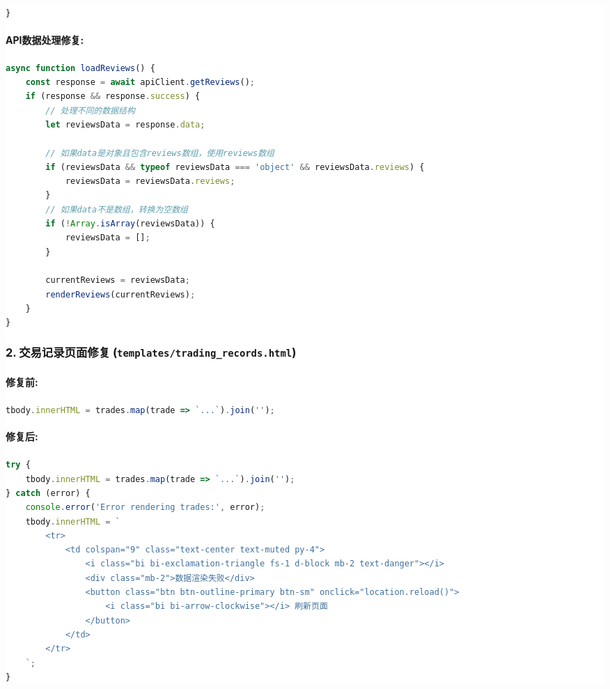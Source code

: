 ```javascript
}
```

#### API数据处理修复:
```javascript
async function loadReviews() {
    const response = await apiClient.getReviews();
    if (response && response.success) {
        // 处理不同的数据结构
        let reviewsData = response.data;
        
        // 如果data是对象且包含reviews数组，使用reviews数组
        if (reviewsData && typeof reviewsData === 'object' && reviewsData.reviews) {
            reviewsData = reviewsData.reviews;
        }
        // 如果data不是数组，转换为空数组
        if (!Array.isArray(reviewsData)) {
            reviewsData = [];
        }
        
        currentReviews = reviewsData;
        renderReviews(currentReviews);
    }
}
```

### 2. 交易记录页面修复 (`templates/trading_records.html`)

#### 修复前:
```javascript
tbody.innerHTML = trades.map(trade => `...`).join('');
```

#### 修复后:
```javascript
try {
    tbody.innerHTML = trades.map(trade => `...`).join('');
} catch (error) {
    console.error('Error rendering trades:', error);
    tbody.innerHTML = `
        <tr>
            <td colspan="9" class="text-center text-muted py-4">
                <i class="bi bi-exclamation-triangle fs-1 d-block mb-2 text-danger"></i>
                <div class="mb-2">数据渲染失败</div>
                <button class="btn btn-outline-primary btn-sm" onclick="location.reload()">
                    <i class="bi bi-arrow-clockwise"></i> 刷新页面
                </button>
            </td>
        </tr>
    `;
}
```
